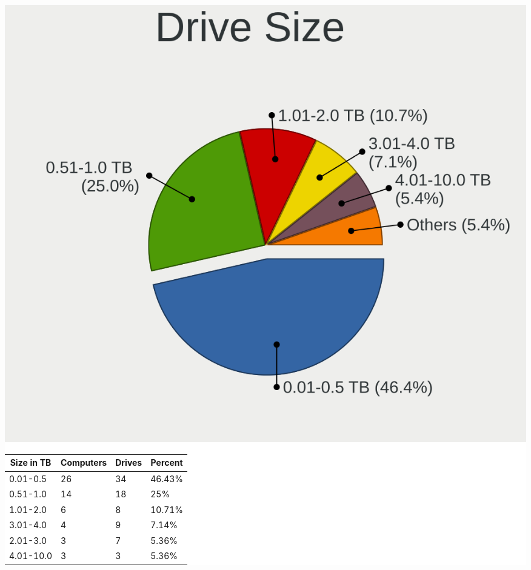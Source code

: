 ![Drive Size](./images/pie_chart/drive_size.svg)


| Size in TB | Computers | Drives | Percent |
|------------|-----------|--------|---------|
| 0.01-0.5   | 26        | 34     | 46.43%  |
| 0.51-1.0   | 14        | 18     | 25%     |
| 1.01-2.0   | 6         | 8      | 10.71%  |
| 3.01-4.0   | 4         | 9      | 7.14%   |
| 2.01-3.0   | 3         | 7      | 5.36%   |
| 4.01-10.0  | 3         | 3      | 5.36%   |
